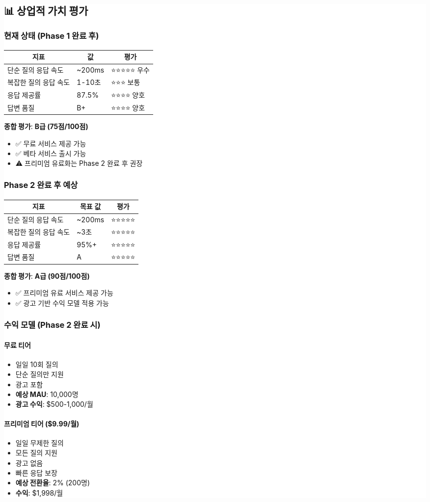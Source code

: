 
## 📊 상업적 가치 평가

### 현재 상태 (Phase 1 완료 후)

| 지표 | 값 | 평가 |
|-----|---|------|
| 단순 질의 응답 속도 | ~200ms | ⭐⭐⭐⭐⭐ 우수 |
| 복잡한 질의 응답 속도 | 1-10초 | ⭐⭐⭐ 보통 |
| 응답 제공률 | 87.5% | ⭐⭐⭐⭐ 양호 |
| 답변 품질 | B+ | ⭐⭐⭐⭐ 양호 |

**종합 평가**: **B급 (75점/100점)**
- ✅ 무료 서비스 제공 가능
- ✅ 베타 서비스 출시 가능
- ⚠️ 프리미엄 유료화는 Phase 2 완료 후 권장

### Phase 2 완료 후 예상

| 지표 | 목표 값 | 평가 |
|-----|--------|------|
| 단순 질의 응답 속도 | ~200ms | ⭐⭐⭐⭐⭐ |
| 복잡한 질의 응답 속도 | ~3초 | ⭐⭐⭐⭐⭐ |
| 응답 제공률 | 95%+ | ⭐⭐⭐⭐⭐ |
| 답변 품질 | A | ⭐⭐⭐⭐⭐ |

**종합 평가**: **A급 (90점/100점)**
- ✅ 프리미엄 유료 서비스 제공 가능
- ✅ 광고 기반 수익 모델 적용 가능

### 수익 모델 (Phase 2 완료 시)

#### 무료 티어
- 일일 10회 질의
- 단순 질의만 지원
- 광고 포함
- **예상 MAU**: 10,000명
- **광고 수익**: $500-1,000/월

#### 프리미엄 티어 ($9.99/월)
- 일일 무제한 질의
- 모든 질의 지원
- 광고 없음
- 빠른 응답 보장
- **예상 전환율**: 2% (200명)
- **수익**: $1,998/월
